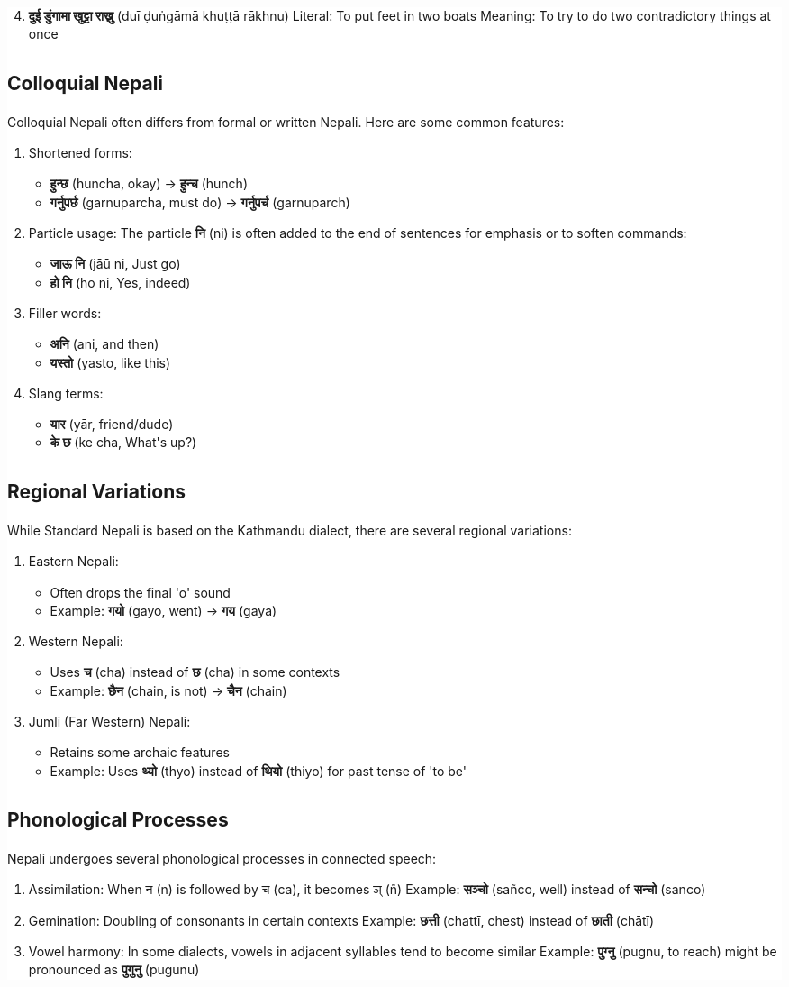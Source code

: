 4. **दुई डुंगामा खुट्टा राख्नु** (duī ḍuṅgāmā khuṭṭā rākhnu)
   Literal: To put feet in two boats
   Meaning: To try to do two contradictory things at once

## Colloquial Nepali

Colloquial Nepali often differs from formal or written Nepali. Here are some common features:

1. Shortened forms:
   - **हुन्छ** (huncha, okay) → **हुन्च** (hunch)
   - **गर्नुपर्छ** (garnuparcha, must do) → **गर्नुपर्च** (garnuparch)

2. Particle usage:
   The particle **नि** (ni) is often added to the end of sentences for emphasis or to soften commands:
   - **जाऊ नि** (jāū ni, Just go)
   - **हो नि** (ho ni, Yes, indeed)

3. Filler words:
   - **अनि** (ani, and then)
   - **यस्तो** (yasto, like this)

4. Slang terms:
   - **यार** (yār, friend/dude)
   - **के छ** (ke cha, What's up?)

## Regional Variations

While Standard Nepali is based on the Kathmandu dialect, there are several regional variations:

1. Eastern Nepali:
   - Often drops the final 'o' sound
   - Example: **गयो** (gayo, went) → **गय** (gaya)

2. Western Nepali:
   - Uses **च** (cha) instead of **छ** (cha) in some contexts
   - Example: **छैन** (chain, is not) → **चैन** (chain)

3. Jumli (Far Western) Nepali:
   - Retains some archaic features
   - Example: Uses **थ्यो** (thyo) instead of **थियो** (thiyo) for past tense of 'to be'

## Phonological Processes

Nepali undergoes several phonological processes in connected speech:

1. Assimilation:
   When न (n) is followed by च (ca), it becomes ञ् (ñ)
   Example: **सञ्चो** (sañco, well) instead of **सन्चो** (sanco)

2. Gemination:
   Doubling of consonants in certain contexts
   Example: **छत्ती** (chattī, chest) instead of **छाती** (chātī)

3. Vowel harmony:
   In some dialects, vowels in adjacent syllables tend to become similar
   Example: **पुग्नु** (pugnu, to reach) might be pronounced as **पुगुनु** (pugunu)
